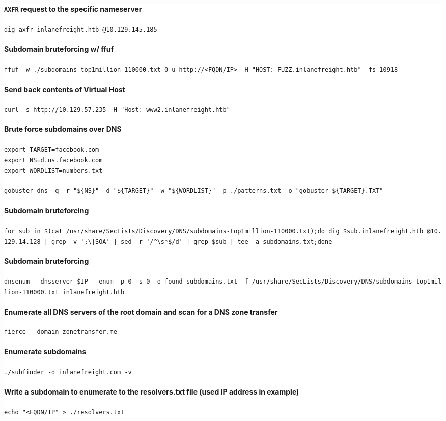 #### `AXFR` request to the specific nameserver
```Shell
dig axfr inlanefreight.htb @10.129.145.185
```

#### Subdomain bruteforcing w/ ffuf
```Shell
ffuf -w ./subdomains-top1million-110000.txt 0-u http://<FQDN/IP> -H "HOST: FUZZ.inlanefreight.htb" -fs 10918
```

#### Send back contents of Virtual Host
```Shell
curl -s http://10.129.57.235 -H "Host: www2.inlanefreight.htb"
```

#### Brute force subdomains over DNS
```Shell
export TARGET=facebook.com  
export NS=d.ns.facebook.com  
export WORDLIST=numbers.txt  
  
gobuster dns -q -r "${NS}" -d "${TARGET}" -w "${WORDLIST}" -p ./patterns.txt -o "gobuster_${TARGET}.TXT"
```

#### Subdomain bruteforcing
```Shell
for sub in $(cat /usr/share/SecLists/Discovery/DNS/subdomains-top1million-110000.txt);do dig $sub.inlanefreight.htb @10.129.14.128 | grep -v ';\|SOA' | sed -r '/^\s*$/d' | grep $sub | tee -a subdomains.txt;done
```

#### Subdomain bruteforcing
```Shell
dnsenum --dnsserver $IP --enum -p 0 -s 0 -o found_subdomains.txt -f /usr/share/SecLists/Discovery/DNS/subdomains-top1million-110000.txt inlanefreight.htb
```

#### Enumerate all DNS servers of the root domain and scan for a DNS zone transfer
```Shell
fierce --domain zonetransfer.me
```

#### Enumerate subdomains
```Shell
./subfinder -d inlanefreight.com -v
```

#### Write a subdomain to enumerate to the resolvers.txt file (used IP address in example)
```Shell
echo "<FQDN/IP" > ./resolvers.txt
```

